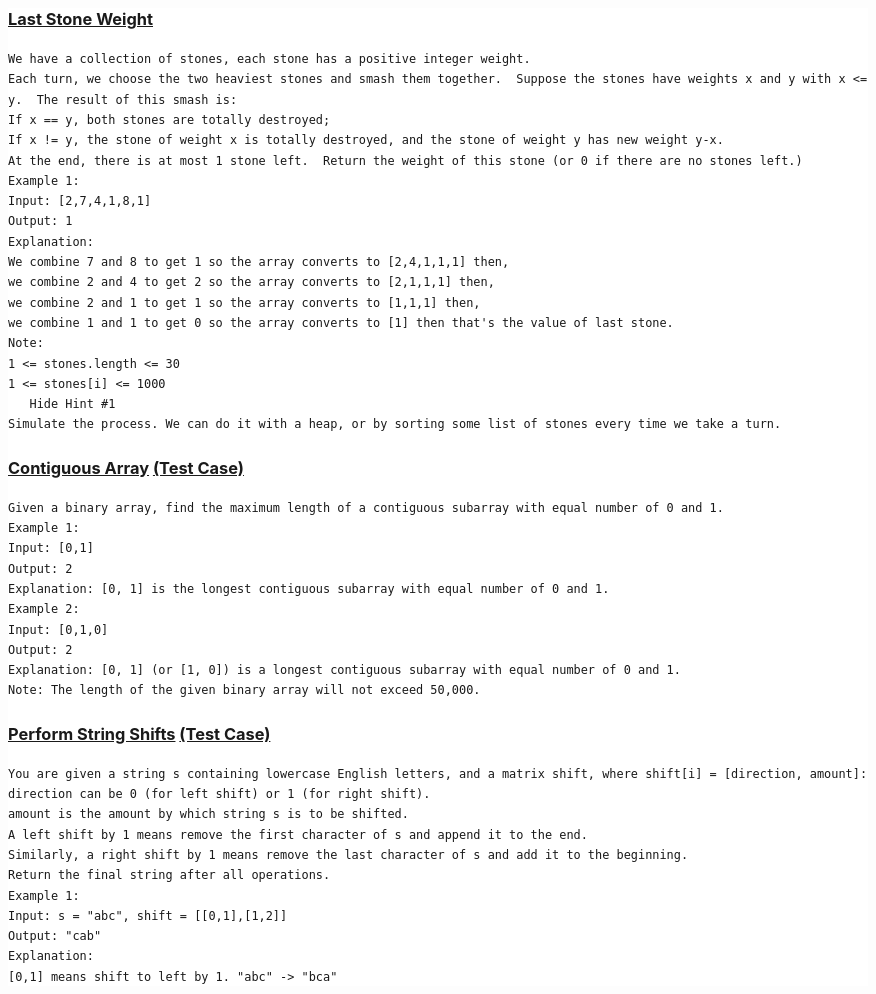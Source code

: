 ###  [Last Stone Weight](https://github.com/eehsiao/30-Day-LeetCoding-Challenge/blob/master/week2-lastStoneWeight.go)
```
We have a collection of stones, each stone has a positive integer weight.
Each turn, we choose the two heaviest stones and smash them together.  Suppose the stones have weights x and y with x <= y.  The result of this smash is:
If x == y, both stones are totally destroyed;
If x != y, the stone of weight x is totally destroyed, and the stone of weight y has new weight y-x.
At the end, there is at most 1 stone left.  Return the weight of this stone (or 0 if there are no stones left.)
Example 1:
Input: [2,7,4,1,8,1]
Output: 1
Explanation:
We combine 7 and 8 to get 1 so the array converts to [2,4,1,1,1] then,
we combine 2 and 4 to get 2 so the array converts to [2,1,1,1] then,
we combine 2 and 1 to get 1 so the array converts to [1,1,1] then,
we combine 1 and 1 to get 0 so the array converts to [1] then that's the value of last stone.
Note:
1 <= stones.length <= 30
1 <= stones[i] <= 1000
   Hide Hint #1
Simulate the process. We can do it with a heap, or by sorting some list of stones every time we take a turn.
```

###  [Contiguous Array](https://github.com/eehsiao/30-Day-LeetCoding-Challenge/blob/master/week2-contiguousArray.go) [(Test Case)](https://github.com/eehsiao/30-Day-LeetCoding-Challenge/blob/master/week2-contiguousArray_test.go)
```
Given a binary array, find the maximum length of a contiguous subarray with equal number of 0 and 1.
Example 1:
Input: [0,1]
Output: 2
Explanation: [0, 1] is the longest contiguous subarray with equal number of 0 and 1.
Example 2:
Input: [0,1,0]
Output: 2
Explanation: [0, 1] (or [1, 0]) is a longest contiguous subarray with equal number of 0 and 1.
Note: The length of the given binary array will not exceed 50,000.
```

###  [Perform String Shifts](https://github.com/eehsiao/30-Day-LeetCoding-Challenge/blob/master/week2-performStringShifts.go) [(Test Case)](https://github.com/eehsiao/30-Day-LeetCoding-Challenge/blob/master/week2-performStringShifts_test.go)
```
You are given a string s containing lowercase English letters, and a matrix shift, where shift[i] = [direction, amount]:
direction can be 0 (for left shift) or 1 (for right shift).
amount is the amount by which string s is to be shifted.
A left shift by 1 means remove the first character of s and append it to the end.
Similarly, a right shift by 1 means remove the last character of s and add it to the beginning.
Return the final string after all operations.
Example 1:
Input: s = "abc", shift = [[0,1],[1,2]]
Output: "cab"
Explanation:
[0,1] means shift to left by 1. "abc" -> "bca"
```